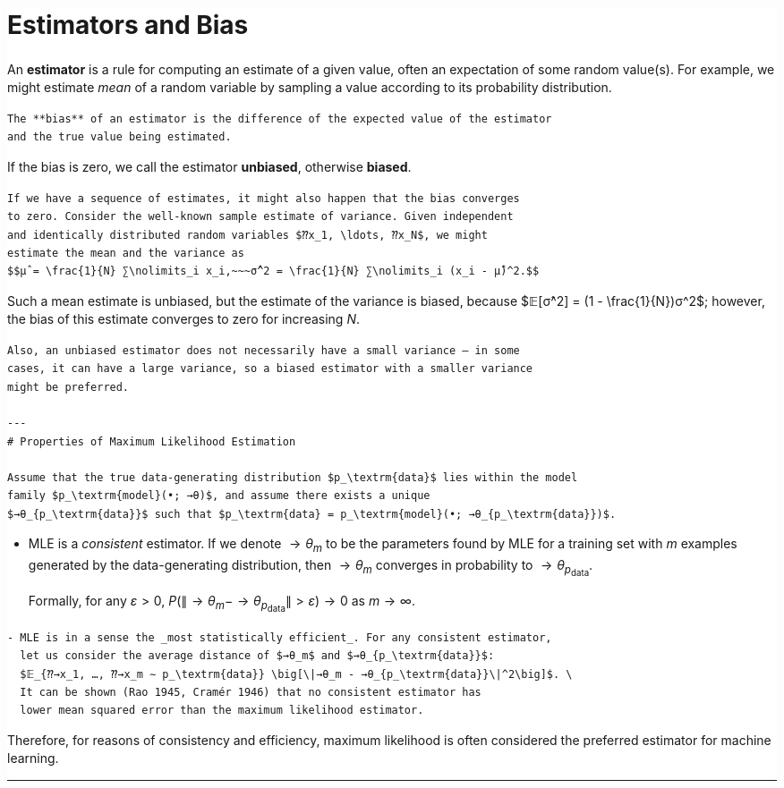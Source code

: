 # Estimators and Bias

An **estimator** is a rule for computing an estimate of a given value, often an
expectation of some random value(s).
For example, we might estimate _mean_ of a random variable by sampling a value
according to its probability distribution.

~~~
The **bias** of an estimator is the difference of the expected value of the estimator
and the true value being estimated.
~~~
If the bias is zero, we call the estimator **unbiased**, otherwise **biased**.

~~~
If we have a sequence of estimates, it might also happen that the bias converges
to zero. Consider the well-known sample estimate of variance. Given independent
and identically distributed random variables $⁇x_1, \ldots, ⁇x_N$, we might
estimate the mean and the variance as
$$μ̂ = \frac{1}{N} ∑\nolimits_i x_i,~~~σ̂^2 = \frac{1}{N} ∑\nolimits_i (x_i - μ̂)^2.$$
~~~
Such a mean estimate is unbiased, but the estimate of the variance is biased,
because $𝔼[σ̂^2] = (1 - \frac{1}{N})σ^2$; however, the bias of this estimate
converges to zero for increasing $N$.

~~~
Also, an unbiased estimator does not necessarily have a small variance – in some
cases, it can have a large variance, so a biased estimator with a smaller variance
might be preferred.

---
# Properties of Maximum Likelihood Estimation

Assume that the true data-generating distribution $p_\textrm{data}$ lies within the model
family $p_\textrm{model}(•; →θ)$, and assume there exists a unique
$→θ_{p_\textrm{data}}$ such that $p_\textrm{data} = p_\textrm{model}(•; →θ_{p_\textrm{data}})$.

~~~
- MLE is a _consistent_ estimator. If we denote $→θ_m$ to be the parameters
  found by MLE for a training set with $m$ examples generated by the
  data-generating distribution, then $→θ_m$ converges in probability to
  $→θ_{p_\textrm{data}}$.

  Formally, for any $ε > 0$, $P(\|→θ_m - →θ_{p_\textrm{data}}\| > ε) → 0$
  as $m → ∞$.

~~~
- MLE is in a sense the _most statistically efficient_. For any consistent estimator,
  let us consider the average distance of $→θ_m$ and $→θ_{p_\textrm{data}}$:
  $𝔼_{⁇→x_1, …, ⁇→x_m ∼ p_\textrm{data}} \big[\|→θ_m - →θ_{p_\textrm{data}}\|^2\big]$. \
  It can be shown (Rao 1945, Cramér 1946) that no consistent estimator has
  lower mean squared error than the maximum likelihood estimator.

~~~
Therefore, for reasons of consistency and efficiency, maximum likelihood is
often considered the preferred estimator for machine learning.

---